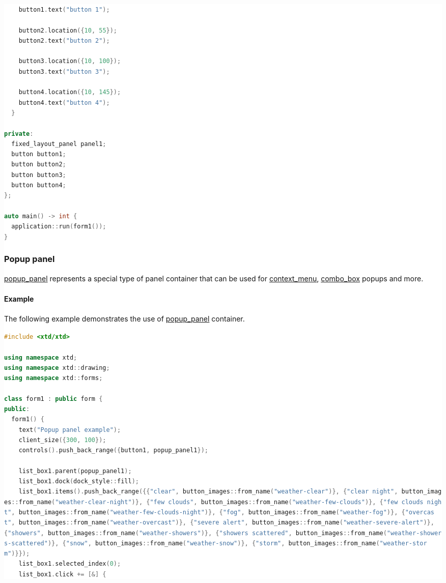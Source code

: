 ```cpp
    button1.text("button 1");

    button2.location({10, 55});
    button2.text("button 2");

    button3.location({10, 100});
    button3.text("button 3");

    button4.location({10, 145});
    button4.text("button 4");
  }
  
private:
  fixed_layout_panel panel1;
  button button1;
  button button2;
  button button3;
  button button4;
};

auto main() -> int {
  application::run(form1());
}
```

### Popup panel

[popup_panel](https://gammasoft71.github.io/xtd/reference_guides/latest/classxtd_1_1forms_1_1popup__panel.html) represents a special type of panel container that can be used for [context_menu](https://gammasoft71.github.io/xtd/reference_guides/latest/classxtd_1_1forms_1_1context__menu.html), [combo_box](https://gammasoft71.github.io/xtd/reference_guides/latest/classxtd_1_1forms_1_1combo__box.html) popups and more.

#### Example

The following example demonstrates the use of [popup_panel](https://gammasoft71.github.io/xtd/reference_guides/latest/classxtd_1_1forms_1_1popup__panel.html) container.

```cpp
#include <xtd/xtd>

using namespace xtd;
using namespace xtd::drawing;
using namespace xtd::forms;

class form1 : public form {
public:
  form1() {
    text("Popup panel example");
    client_size({300, 100});
    controls().push_back_range({button1, popup_panel1});
    
    list_box1.parent(popup_panel1);
    list_box1.dock(dock_style::fill);
    list_box1.items().push_back_range({{"clear", button_images::from_name("weather-clear")}, {"clear night", button_images::from_name("weather-clear-night")}, {"few clouds", button_images::from_name("weather-few-clouds")}, {"few clouds night", button_images::from_name("weather-few-clouds-night")}, {"fog", button_images::from_name("weather-fog")}, {"overcast", button_images::from_name("weather-overcast")}, {"severe alert", button_images::from_name("weather-severe-alert")}, {"showers", button_images::from_name("weather-showers")}, {"showers scattered", button_images::from_name("weather-showers-scattered")}, {"snow", button_images::from_name("weather-snow")}, {"storm", button_images::from_name("weather-storm")}});
    list_box1.selected_index(0);
    list_box1.click += [&] {
```